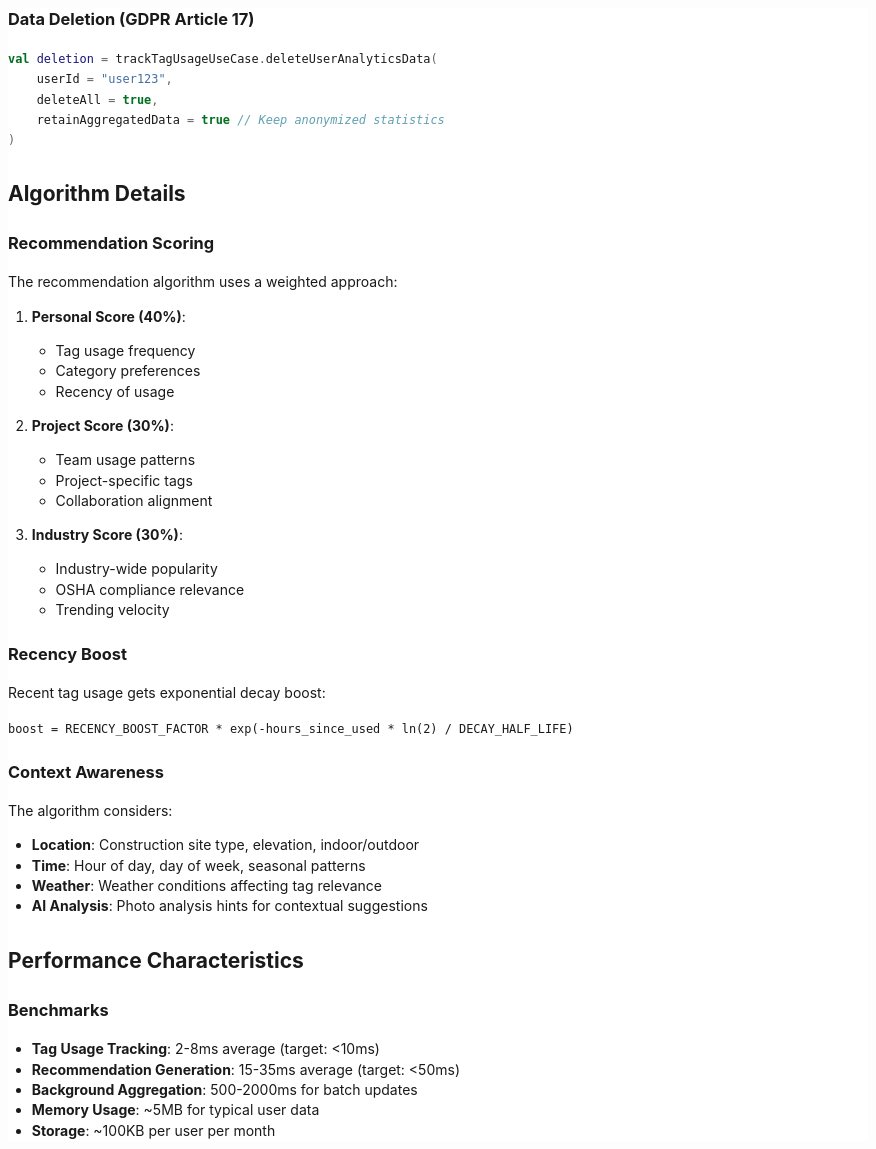 ### Data Deletion (GDPR Article 17)
```kotlin
val deletion = trackTagUsageUseCase.deleteUserAnalyticsData(
    userId = "user123",
    deleteAll = true,
    retainAggregatedData = true // Keep anonymized statistics
)
```

## Algorithm Details

### Recommendation Scoring
The recommendation algorithm uses a weighted approach:

1. **Personal Score (40%)**:
   - Tag usage frequency
   - Category preferences
   - Recency of usage

2. **Project Score (30%)**:
   - Team usage patterns
   - Project-specific tags
   - Collaboration alignment

3. **Industry Score (30%)**:
   - Industry-wide popularity
   - OSHA compliance relevance
   - Trending velocity

### Recency Boost
Recent tag usage gets exponential decay boost:

```
boost = RECENCY_BOOST_FACTOR * exp(-hours_since_used * ln(2) / DECAY_HALF_LIFE)
```

### Context Awareness
The algorithm considers:
- **Location**: Construction site type, elevation, indoor/outdoor
- **Time**: Hour of day, day of week, seasonal patterns  
- **Weather**: Weather conditions affecting tag relevance
- **AI Analysis**: Photo analysis hints for contextual suggestions

## Performance Characteristics

### Benchmarks
- **Tag Usage Tracking**: 2-8ms average (target: <10ms)
- **Recommendation Generation**: 15-35ms average (target: <50ms)
- **Background Aggregation**: 500-2000ms for batch updates
- **Memory Usage**: ~5MB for typical user data
- **Storage**: ~100KB per user per month
